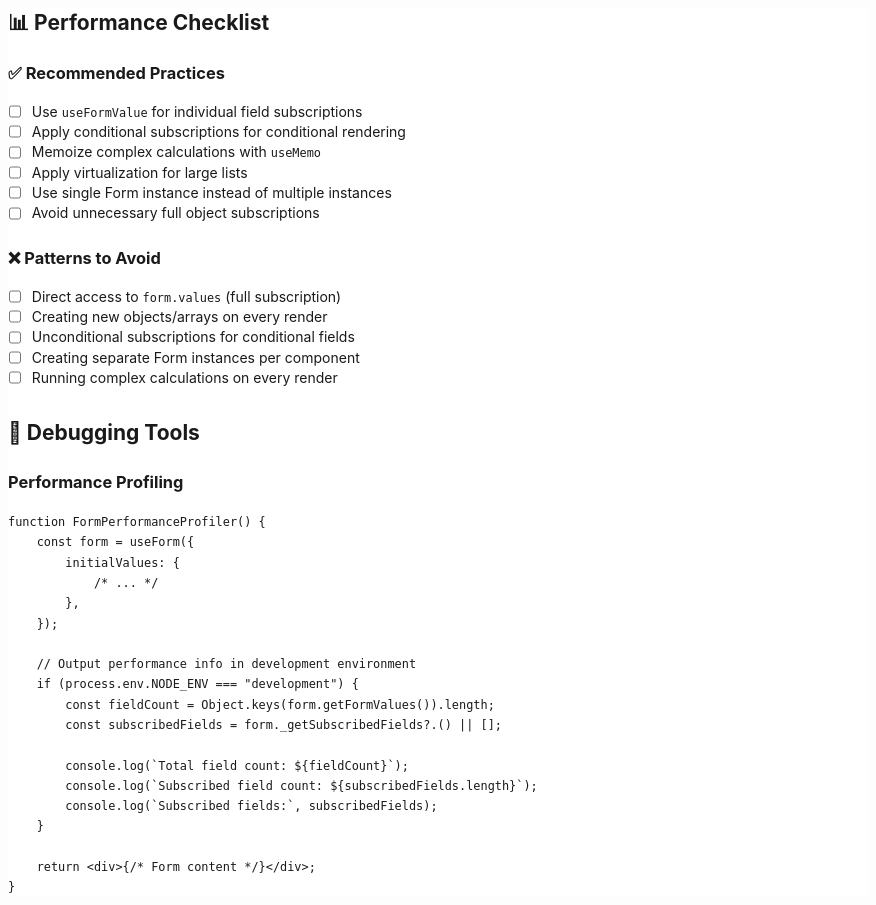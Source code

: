 ## 📊 Performance Checklist

### ✅ Recommended Practices

-   [ ] Use `useFormValue` for individual field subscriptions
-   [ ] Apply conditional subscriptions for conditional rendering
-   [ ] Memoize complex calculations with `useMemo`
-   [ ] Apply virtualization for large lists
-   [ ] Use single Form instance instead of multiple instances
-   [ ] Avoid unnecessary full object subscriptions

### ❌ Patterns to Avoid

-   [ ] Direct access to `form.values` (full subscription)
-   [ ] Creating new objects/arrays on every render
-   [ ] Unconditional subscriptions for conditional fields
-   [ ] Creating separate Form instances per component
-   [ ] Running complex calculations on every render

## 🔧 Debugging Tools

### Performance Profiling

```tsx
function FormPerformanceProfiler() {
    const form = useForm({
        initialValues: {
            /* ... */
        },
    });

    // Output performance info in development environment
    if (process.env.NODE_ENV === "development") {
        const fieldCount = Object.keys(form.getFormValues()).length;
        const subscribedFields = form._getSubscribedFields?.() || [];

        console.log(`Total field count: ${fieldCount}`);
        console.log(`Subscribed field count: ${subscribedFields.length}`);
        console.log(`Subscribed fields:`, subscribedFields);
    }

    return <div>{/* Form content */}</div>;
}
```
